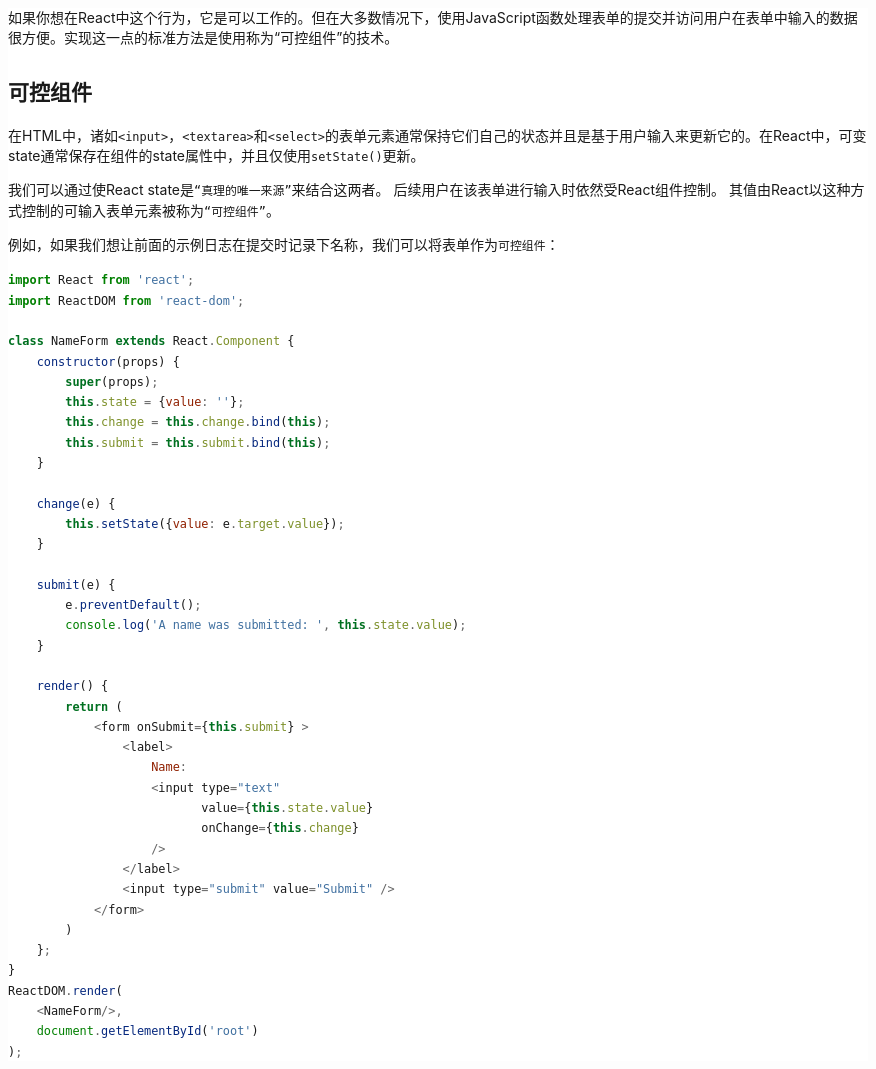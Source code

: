 如果你想在React中这个行为，它是可以工作的。但在大多数情况下，使用JavaScript函数处理表单的提交并访问用户在表单中输入的数据很方便。实现这一点的标准方法是使用称为“可控组件”的技术。

## 可控组件

在HTML中，诸如`<input>`，`<textarea>`和`<select>`的表单元素通常保持它们自己的状态并且是基于用户输入来更新它的。在React中，可变state通常保存在组件的state属性中，并且仅使用`setState()`更新。

我们可以通过使React state是`“真理的唯一来源”`来结合这两者。 后续用户在该表单进行输入时依然受React组件控制。 其值由React以这种方式控制的可输入表单元素被称为`“可控组件”`。

例如，如果我们想让前面的示例日志在提交时记录下名称，我们可以将表单作为`可控组件`：

```javascript
import React from 'react';
import ReactDOM from 'react-dom';

class NameForm extends React.Component {
    constructor(props) {
        super(props);
        this.state = {value: ''};
        this.change = this.change.bind(this);
        this.submit = this.submit.bind(this);
    }

    change(e) {
        this.setState({value: e.target.value});
    }

    submit(e) {
        e.preventDefault();
        console.log('A name was submitted: ', this.state.value);
    }

    render() {
        return (
            <form onSubmit={this.submit} >
                <label>
                    Name:
                    <input type="text"
                           value={this.state.value}
                           onChange={this.change}
                    />
                </label>
                <input type="submit" value="Submit" />
            </form>
        )
    };
}
ReactDOM.render(
    <NameForm/>,
    document.getElementById('root')
);
```
